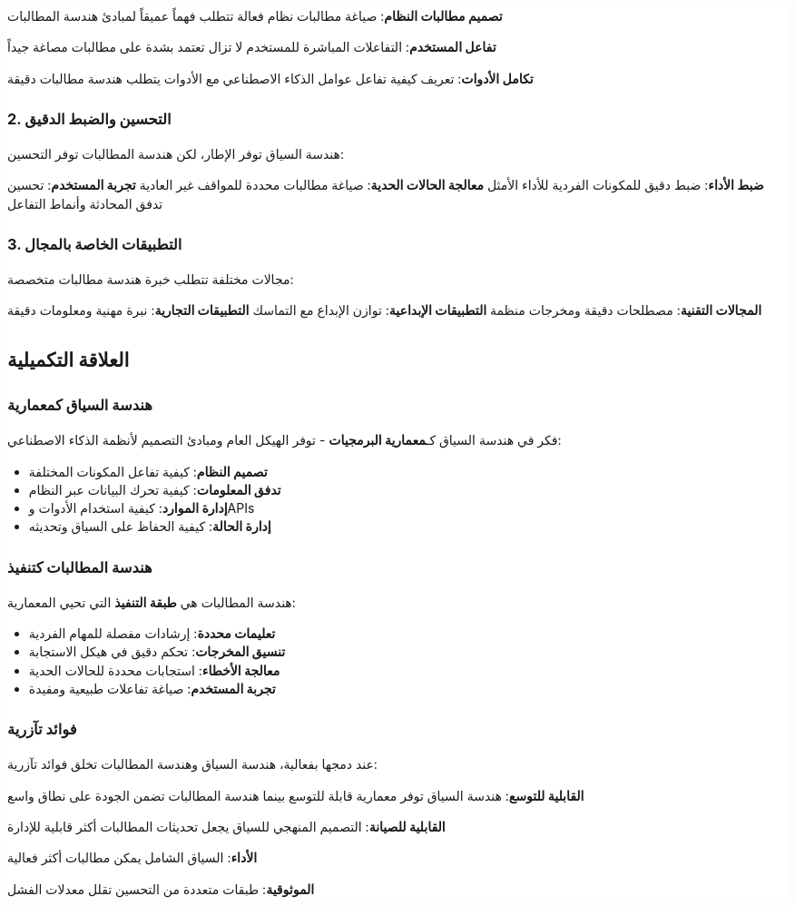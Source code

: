 **تصميم مطالبات النظام**: صياغة مطالبات نظام فعالة تتطلب فهماً عميقاً لمبادئ هندسة المطالبات

**تفاعل المستخدم**: التفاعلات المباشرة للمستخدم لا تزال تعتمد بشدة على مطالبات مصاغة جيداً

**تكامل الأدوات**: تعريف كيفية تفاعل عوامل الذكاء الاصطناعي مع الأدوات يتطلب هندسة مطالبات دقيقة

### 2. التحسين والضبط الدقيق

هندسة السياق توفر الإطار، لكن هندسة المطالبات توفر التحسين:

**ضبط الأداء**: ضبط دقيق للمكونات الفردية للأداء الأمثل
**معالجة الحالات الحدية**: صياغة مطالبات محددة للمواقف غير العادية
**تجربة المستخدم**: تحسين تدفق المحادثة وأنماط التفاعل

### 3. التطبيقات الخاصة بالمجال

مجالات مختلفة تتطلب خبرة هندسة مطالبات متخصصة:

**المجالات التقنية**: مصطلحات دقيقة ومخرجات منظمة
**التطبيقات الإبداعية**: توازن الإبداع مع التماسك
**التطبيقات التجارية**: نبرة مهنية ومعلومات دقيقة

## العلاقة التكميلية

### هندسة السياق كمعمارية

فكر في هندسة السياق كـ**معمارية البرمجيات** - توفر الهيكل العام ومبادئ التصميم لأنظمة الذكاء الاصطناعي:

- **تصميم النظام**: كيفية تفاعل المكونات المختلفة
- **تدفق المعلومات**: كيفية تحرك البيانات عبر النظام
- **إدارة الموارد**: كيفية استخدام الأدوات وAPIs
- **إدارة الحالة**: كيفية الحفاظ على السياق وتحديثه

### هندسة المطالبات كتنفيذ

هندسة المطالبات هي **طبقة التنفيذ** التي تحيي المعمارية:

- **تعليمات محددة**: إرشادات مفصلة للمهام الفردية
- **تنسيق المخرجات**: تحكم دقيق في هيكل الاستجابة
- **معالجة الأخطاء**: استجابات محددة للحالات الحدية
- **تجربة المستخدم**: صياغة تفاعلات طبيعية ومفيدة

### فوائد تآزرية

عند دمجها بفعالية، هندسة السياق وهندسة المطالبات تخلق فوائد تآزرية:

**القابلية للتوسع**: هندسة السياق توفر معمارية قابلة للتوسع بينما هندسة المطالبات تضمن الجودة على نطاق واسع

**القابلية للصيانة**: التصميم المنهجي للسياق يجعل تحديثات المطالبات أكثر قابلية للإدارة

**الأداء**: السياق الشامل يمكن مطالبات أكثر فعالية

**الموثوقية**: طبقات متعددة من التحسين تقلل معدلات الفشل
